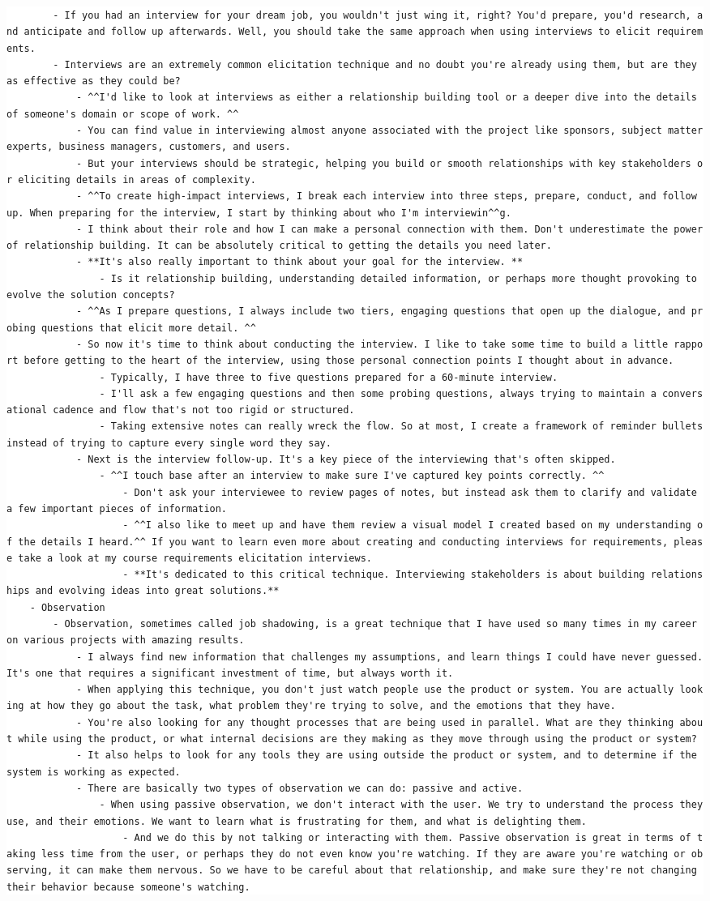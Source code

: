 			- If you had an interview for your dream job, you wouldn't just wing it, right? You'd prepare, you'd research, and anticipate and follow up afterwards. Well, you should take the same approach when using interviews to elicit requirements.
			- Interviews are an extremely common elicitation technique and no doubt you're already using them, but are they as effective as they could be?
				- ^^I'd like to look at interviews as either a relationship building tool or a deeper dive into the details of someone's domain or scope of work. ^^
				- You can find value in interviewing almost anyone associated with the project like sponsors, subject matter experts, business managers, customers, and users.
				- But your interviews should be strategic, helping you build or smooth relationships with key stakeholders or eliciting details in areas of complexity.
				- ^^To create high-impact interviews, I break each interview into three steps, prepare, conduct, and follow up. When preparing for the interview, I start by thinking about who I'm interviewin^^g.
				- I think about their role and how I can make a personal connection with them. Don't underestimate the power of relationship building. It can be absolutely critical to getting the details you need later.
				- **It's also really important to think about your goal for the interview. **
					- Is it relationship building, understanding detailed information, or perhaps more thought provoking to evolve the solution concepts?
				- ^^As I prepare questions, I always include two tiers, engaging questions that open up the dialogue, and probing questions that elicit more detail. ^^
				- So now it's time to think about conducting the interview. I like to take some time to build a little rapport before getting to the heart of the interview, using those personal connection points I thought about in advance.
					- Typically, I have three to five questions prepared for a 60-minute interview.
					- I'll ask a few engaging questions and then some probing questions, always trying to maintain a conversational cadence and flow that's not too rigid or structured.
					- Taking extensive notes can really wreck the flow. So at most, I create a framework of reminder bullets instead of trying to capture every single word they say.
				- Next is the interview follow-up. It's a key piece of the interviewing that's often skipped.
					- ^^I touch base after an interview to make sure I've captured key points correctly. ^^
						- Don't ask your interviewee to review pages of notes, but instead ask them to clarify and validate a few important pieces of information.
						- ^^I also like to meet up and have them review a visual model I created based on my understanding of the details I heard.^^ If you want to learn even more about creating and conducting interviews for requirements, please take a look at my course requirements elicitation interviews.
						- **It's dedicated to this critical technique. Interviewing stakeholders is about building relationships and evolving ideas into great solutions.**
		- Observation
			- Observation, sometimes called job shadowing, is a great technique that I have used so many times in my career on various projects with amazing results.
				- I always find new information that challenges my assumptions, and learn things I could have never guessed. It's one that requires a significant investment of time, but always worth it.
				- When applying this technique, you don't just watch people use the product or system. You are actually looking at how they go about the task, what problem they're trying to solve, and the emotions that they have.
				- You're also looking for any thought processes that are being used in parallel. What are they thinking about while using the product, or what internal decisions are they making as they move through using the product or system?
				- It also helps to look for any tools they are using outside the product or system, and to determine if the system is working as expected.
				- There are basically two types of observation we can do: passive and active.
					- When using passive observation, we don't interact with the user. We try to understand the process they use, and their emotions. We want to learn what is frustrating for them, and what is delighting them.
						- And we do this by not talking or interacting with them. Passive observation is great in terms of taking less time from the user, or perhaps they do not even know you're watching. If they are aware you're watching or observing, it can make them nervous. So we have to be careful about that relationship, and make sure they're not changing their behavior because someone's watching.